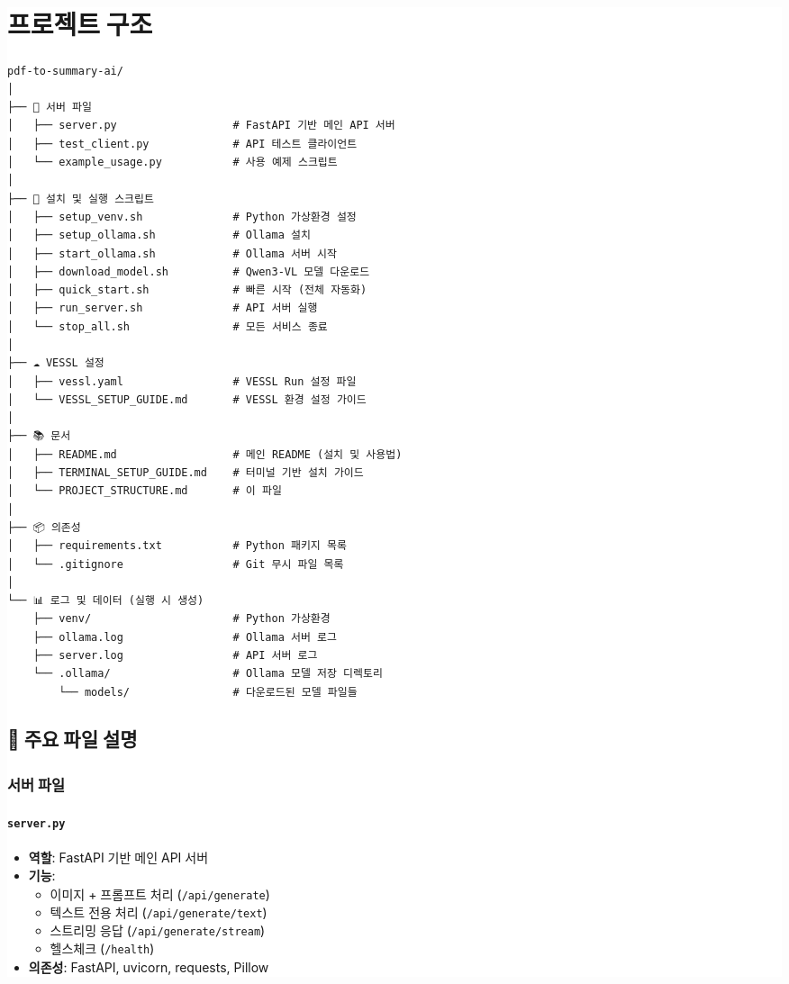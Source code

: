 # 프로젝트 구조

```
pdf-to-summary-ai/
│
├── 📄 서버 파일
│   ├── server.py                  # FastAPI 기반 메인 API 서버
│   ├── test_client.py             # API 테스트 클라이언트
│   └── example_usage.py           # 사용 예제 스크립트
│
├── 🔧 설치 및 실행 스크립트
│   ├── setup_venv.sh              # Python 가상환경 설정
│   ├── setup_ollama.sh            # Ollama 설치
│   ├── start_ollama.sh            # Ollama 서버 시작
│   ├── download_model.sh          # Qwen3-VL 모델 다운로드
│   ├── quick_start.sh             # 빠른 시작 (전체 자동화)
│   ├── run_server.sh              # API 서버 실행
│   └── stop_all.sh                # 모든 서비스 종료
│
├── ☁️ VESSL 설정
│   ├── vessl.yaml                 # VESSL Run 설정 파일
│   └── VESSL_SETUP_GUIDE.md       # VESSL 환경 설정 가이드
│
├── 📚 문서
│   ├── README.md                  # 메인 README (설치 및 사용법)
│   ├── TERMINAL_SETUP_GUIDE.md    # 터미널 기반 설치 가이드
│   └── PROJECT_STRUCTURE.md       # 이 파일
│
├── 📦 의존성
│   ├── requirements.txt           # Python 패키지 목록
│   └── .gitignore                 # Git 무시 파일 목록
│
└── 📊 로그 및 데이터 (실행 시 생성)
    ├── venv/                      # Python 가상환경
    ├── ollama.log                 # Ollama 서버 로그
    ├── server.log                 # API 서버 로그
    └── .ollama/                   # Ollama 모델 저장 디렉토리
        └── models/                # 다운로드된 모델 파일들
```

## 📄 주요 파일 설명

### 서버 파일

#### `server.py`
- **역할**: FastAPI 기반 메인 API 서버
- **기능**:
  - 이미지 + 프롬프트 처리 (`/api/generate`)
  - 텍스트 전용 처리 (`/api/generate/text`)
  - 스트리밍 응답 (`/api/generate/stream`)
  - 헬스체크 (`/health`)
- **의존성**: FastAPI, uvicorn, requests, Pillow
